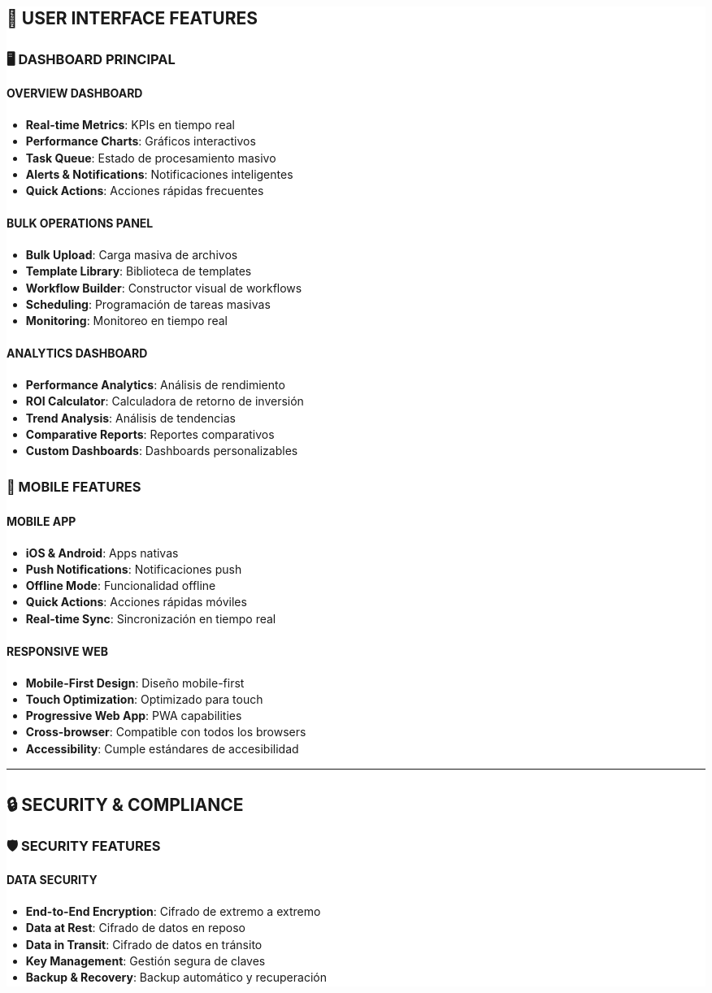 ## 🎨 **USER INTERFACE FEATURES**

### **🖥️ DASHBOARD PRINCIPAL**

#### **OVERVIEW DASHBOARD**
- **Real-time Metrics**: KPIs en tiempo real
- **Performance Charts**: Gráficos interactivos
- **Task Queue**: Estado de procesamiento masivo
- **Alerts & Notifications**: Notificaciones inteligentes
- **Quick Actions**: Acciones rápidas frecuentes

#### **BULK OPERATIONS PANEL**
- **Bulk Upload**: Carga masiva de archivos
- **Template Library**: Biblioteca de templates
- **Workflow Builder**: Constructor visual de workflows
- **Scheduling**: Programación de tareas masivas
- **Monitoring**: Monitoreo en tiempo real

#### **ANALYTICS DASHBOARD**
- **Performance Analytics**: Análisis de rendimiento
- **ROI Calculator**: Calculadora de retorno de inversión
- **Trend Analysis**: Análisis de tendencias
- **Comparative Reports**: Reportes comparativos
- **Custom Dashboards**: Dashboards personalizables

### **📱 MOBILE FEATURES**

#### **MOBILE APP**
- **iOS & Android**: Apps nativas
- **Push Notifications**: Notificaciones push
- **Offline Mode**: Funcionalidad offline
- **Quick Actions**: Acciones rápidas móviles
- **Real-time Sync**: Sincronización en tiempo real

#### **RESPONSIVE WEB**
- **Mobile-First Design**: Diseño mobile-first
- **Touch Optimization**: Optimizado para touch
- **Progressive Web App**: PWA capabilities
- **Cross-browser**: Compatible con todos los browsers
- **Accessibility**: Cumple estándares de accesibilidad

---

## 🔒 **SECURITY & COMPLIANCE**

### **🛡️ SECURITY FEATURES**

#### **DATA SECURITY**
- **End-to-End Encryption**: Cifrado de extremo a extremo
- **Data at Rest**: Cifrado de datos en reposo
- **Data in Transit**: Cifrado de datos en tránsito
- **Key Management**: Gestión segura de claves
- **Backup & Recovery**: Backup automático y recuperación
